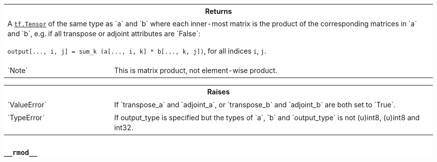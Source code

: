 


 <table class="responsive fixed orange">
<colgroup><col width="214px"><col></colgroup>
<tr><th colspan="2">Returns</th></tr>
<tr class="alt">
<td colspan="2">
A <a href="../tf/Tensor.md"><code>tf.Tensor</code></a> of the same type as `a` and `b` where each inner-most matrix
is the product of the corresponding matrices in `a` and `b`, e.g. if all
transpose or adjoint attributes are `False`:

`output[..., i, j] = sum_k (a[..., i, k] * b[..., k, j])`,
for all indices `i`, `j`.
</td>
</tr>
<tr>
<td>
`Note`
</td>
<td>
This is matrix product, not element-wise product.
</td>
</tr>
</table>




 <table class="responsive fixed orange">
<colgroup><col width="214px"><col></colgroup>
<tr><th colspan="2">Raises</th></tr>

<tr>
<td>
`ValueError`
</td>
<td>
If `transpose_a` and `adjoint_a`, or `transpose_b` and
`adjoint_b` are both set to `True`.
</td>
</tr><tr>
<td>
`TypeError`
</td>
<td>
If output_type is specified but the types of `a`, `b` and
`output_type` is not (u)int8, (u)int8 and int32.
</td>
</tr>
</table>



<h3 id="__rmod__"><code>__rmod__</code></h3>
